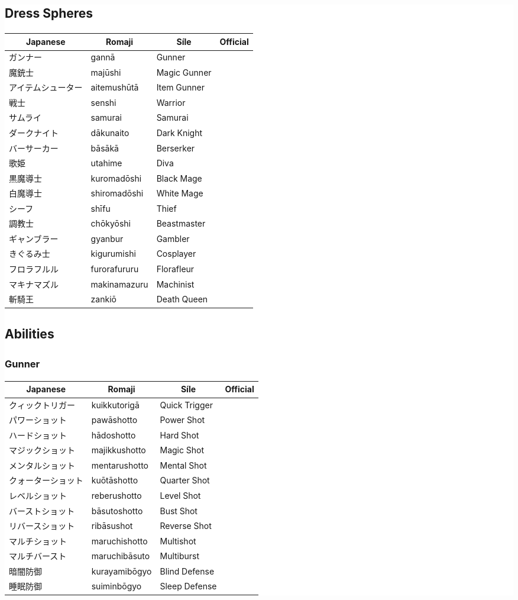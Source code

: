 ## Dress Spheres

| Japanese           | Romaji       | Síle         | Official   |
| ------------------ | ------------ | ------------ | ---------- |
| ガンナー           | gannā        | Gunner       |
| 魔銃士             | majūshi      | Magic Gunner |
| アイテムシューター | aitemushūtā  | Item Gunner  |
| 戦士               | senshi       | Warrior      |
| サムライ           | samurai      | Samurai      |
| ダークナイト       | dākunaito    | Dark Knight  |
| バーサーカー       | bāsākā       | Berserker    |
| 歌姫               | utahime      | Diva         |
| 黒魔導士           | kuromadōshi  | Black Mage   |
| 白魔導士           | shiromadōshi | White Mage   |
| シーフ             | shīfu        | Thief        |
| 調教士             | chōkyōshi    | Beastmaster  |
| ギャンブラー       | gyanbur      | Gambler      |
| きぐるみ士         | kigurumishi  | Cosplayer    |
| フロラフルル       | furorafururu | Florafleur   |
| マキナマズル       | makinamazuru | Machinist    |
| 斬騎王             | zankiō       | Death Queen  |

## Abilities

### Gunner

| Japanese               | Romaji              | Síle                    | Official   |
| ---------------------- | ------------------- | ----------------------- | --------------- |
| クィックトリガー       | kuikkutorigā        | Quick Trigger           |
| パワーショット         | pawāshotto          | Power Shot              |
| ハードショット         | hādoshotto          | Hard Shot               |
| マジックショット       | majikkushotto       | Magic Shot              |
| メンタルショット       | mentarushotto       | Mental Shot             |
| クォーターショット     | kuōtāshotto         | Quarter Shot            |
| レベルショット         | reberushotto        | Level Shot              |
| バーストショット       | bāsutoshotto        | Bust Shot               |
| リバースショット       | ribāsushot          | Reverse Shot            |
| マルチショット         | maruchishotto       | Multishot               |
| マルチバースト         | maruchibāsuto       | Multiburst              |
| 暗闇防御               | kurayamibōgyo       | Blind Defense           |
| 睡眠防御               | suiminbōgyo         | Sleep Defense           |